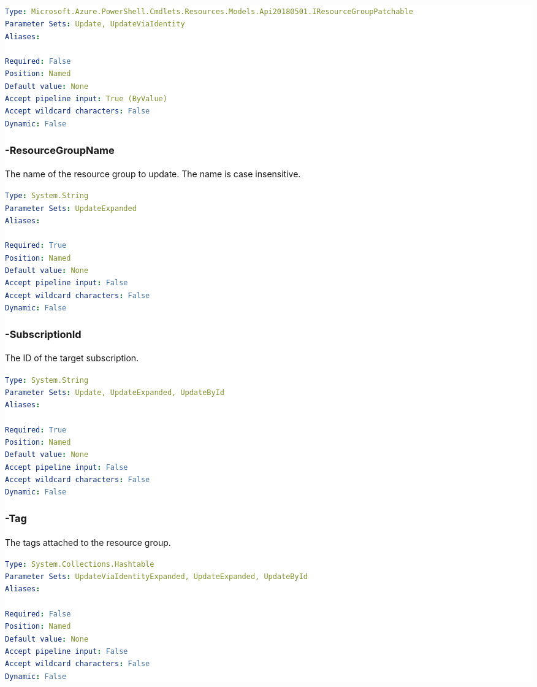 ```yaml
Type: Microsoft.Azure.PowerShell.Cmdlets.Resources.Models.Api20180501.IResourceGroupPatchable
Parameter Sets: Update, UpdateViaIdentity
Aliases:

Required: False
Position: Named
Default value: None
Accept pipeline input: True (ByValue)
Accept wildcard characters: False
Dynamic: False
```

### -ResourceGroupName
The name of the resource group to update.
The name is case insensitive.

```yaml
Type: System.String
Parameter Sets: UpdateExpanded
Aliases:

Required: True
Position: Named
Default value: None
Accept pipeline input: False
Accept wildcard characters: False
Dynamic: False
```

### -SubscriptionId
The ID of the target subscription.

```yaml
Type: System.String
Parameter Sets: Update, UpdateExpanded, UpdateById
Aliases:

Required: True
Position: Named
Default value: None
Accept pipeline input: False
Accept wildcard characters: False
Dynamic: False
```

### -Tag
The tags attached to the resource group.

```yaml
Type: System.Collections.Hashtable
Parameter Sets: UpdateViaIdentityExpanded, UpdateExpanded, UpdateById
Aliases:

Required: False
Position: Named
Default value: None
Accept pipeline input: False
Accept wildcard characters: False
Dynamic: False
```

